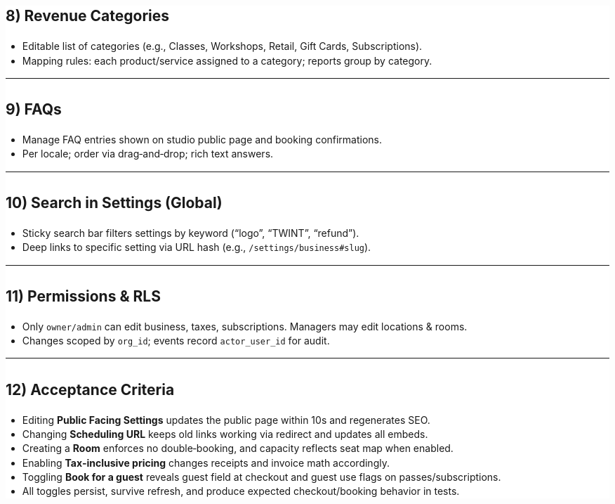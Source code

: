 
## 8) Revenue Categories
- Editable list of categories (e.g., Classes, Workshops, Retail, Gift Cards, Subscriptions).
- Mapping rules: each product/service assigned to a category; reports group by category.

---

## 9) FAQs
- Manage FAQ entries shown on studio public page and booking confirmations.
- Per locale; order via drag‑and‑drop; rich text answers.

---

## 10) Search in Settings (Global)
- Sticky search bar filters settings by keyword (“logo”, “TWINT”, “refund”).
- Deep links to specific setting via URL hash (e.g., `/settings/business#slug`).

---

## 11) Permissions & RLS
- Only `owner/admin` can edit business, taxes, subscriptions. Managers may edit locations & rooms.
- Changes scoped by `org_id`; events record `actor_user_id` for audit.

---

## 12) Acceptance Criteria
- Editing **Public Facing Settings** updates the public page within 10s and regenerates SEO.
- Changing **Scheduling URL** keeps old links working via redirect and updates all embeds.
- Creating a **Room** enforces no double‑booking, and capacity reflects seat map when enabled.
- Enabling **Tax‑inclusive pricing** changes receipts and invoice math accordingly.
- Toggling **Book for a guest** reveals guest field at checkout and guest use flags on passes/subscriptions.
- All toggles persist, survive refresh, and produce expected checkout/booking behavior in tests.

